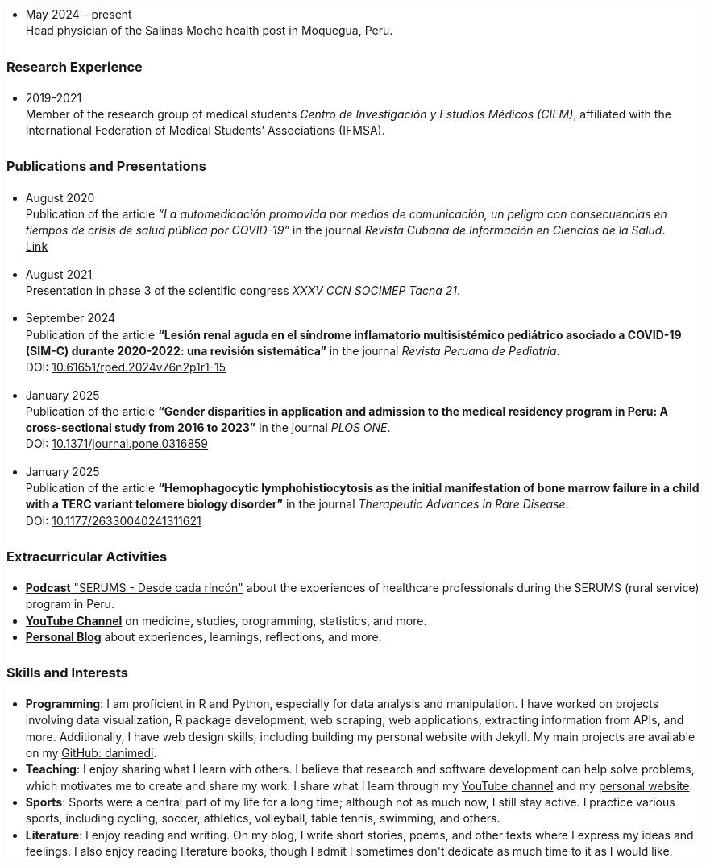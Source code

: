 - May 2024 – present  
  Head physician of the Salinas Moche health post in Moquegua, Peru.  

### Research Experience

- 2019-2021  
  Member of the research group of medical students *Centro de Investigación y Estudios Médicos (CIEM)*, affiliated with the International Federation of Medical Students’ Associations (IFMSA).  

### Publications and Presentations

- August 2020  
  Publication of the article *“La automedicación promovida por medios de comunicación, un peligro con consecuencias en tiempos de crisis de salud pública por COVID-19”* in the journal *Revista Cubana de Información en Ciencias de la Salud*.  
  [Link](http://scielo.sld.cu/scielo.php?script=sci_arttext&pid=S2307-21132020000300006)  

- August 2021  
  Presentation in phase 3 of the scientific congress *XXXV CCN SOCIMEP Tacna 21*.  

- September 2024  
  Publication of the article **“Lesión renal aguda en el síndrome inflamatorio multisistémico pediátrico asociado a COVID-19 (SIM-C) durante 2020-2022: una revisión sistemática”** in the journal *Revista Peruana de Pediatría*.  
  DOI: [10.61651/rped.2024v76n2p1r1-15](https://doi.org/10.61651/rped.2024v76n2p1r1-15)  

- January 2025  
  Publication of the article **“Gender disparities in application and admission to the medical residency program in Peru: A cross-sectional study from 2016 to 2023”** in the journal *PLOS ONE*.  
  DOI: [10.1371/journal.pone.0316859](https://doi.org/10.1371/journal.pone.0316859)  

- January 2025  
  Publication of the article **“Hemophagocytic lymphohistiocytosis as the initial manifestation of bone marrow failure in a child with a TERC variant telomere biology disorder”** in the journal *Therapeutic Advances in Rare Disease*.  
  DOI: [10.1177/26330040241311621](https://doi.org/10.1177/26330040241311621)  

### Extracurricular Activities

- [**Podcast** "SERUMS - Desde cada rincón"](https://open.spotify.com/show/5zKn2IuA8PAWdPmB3RcqJn?si=cf0d5d737a0b4028) about the experiences of healthcare professionals during the SERUMS (rural service) program in Peru.
- [**YouTube Channel**](https://www.youtube.com/@danimedi555) on medicine, studies, programming, statistics, and more.
- [**Personal Blog**](https://danimedi.com) about experiences, learnings, reflections, and more.

### Skills and Interests

- **Programming**: I am proficient in R and Python, especially for data analysis and manipulation. I have worked on projects involving data visualization, R package development, web scraping, web applications, extracting information from APIs, and more. Additionally, I have web design skills, including building my personal website with Jekyll. My main projects are available on my [GitHub: danimedi](https://github.com/danimedi).
- **Teaching**: I enjoy sharing what I learn with others. I believe that research and software development can help solve problems, which motivates me to create and share my work. I share what I learn through my [YouTube channel](https://www.youtube.com/@danimedi555) and my [personal website](https://danimedi.com).
- **Sports**: Sports were a central part of my life for a long time; although not as much now, I still stay active. I practice various sports, including cycling, soccer, athletics, volleyball, table tennis, swimming, and others.
- **Literature**: I enjoy reading and writing. On my blog, I write short stories, poems, and other texts where I express my ideas and feelings. I also enjoy reading literature books, though I admit I sometimes don't dedicate as much time to it as I would like.